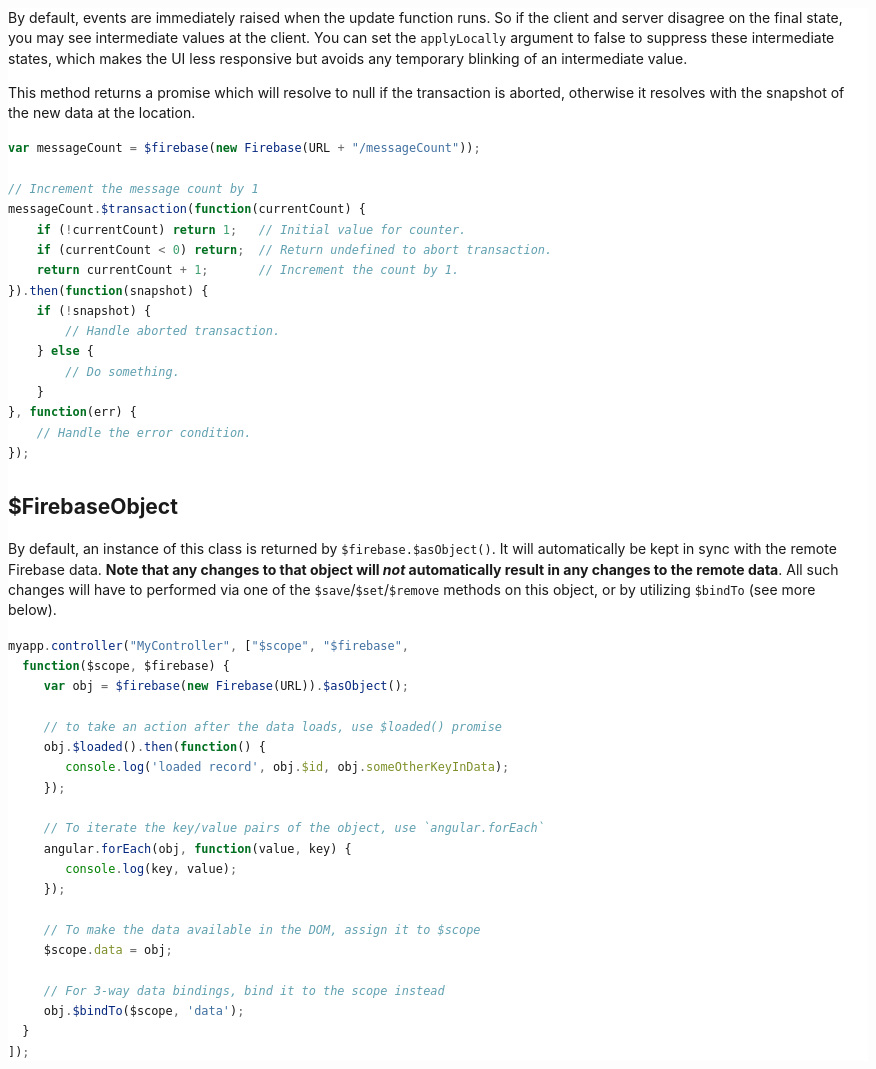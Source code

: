 By default, events are immediately raised when the update function runs. So if the client and server
disagree on the final state, you may see intermediate values at the client. You can set the
`applyLocally` argument to false to suppress these intermediate states, which makes the UI less
 responsive but avoids any temporary blinking of an intermediate value.

This method returns a promise which will resolve to null if the transaction is aborted, otherwise
it resolves with the snapshot of the new data at the location.

``` js
var messageCount = $firebase(new Firebase(URL + "/messageCount"));

// Increment the message count by 1
messageCount.$transaction(function(currentCount) {
	if (!currentCount) return 1;   // Initial value for counter.
	if (currentCount < 0) return;  // Return undefined to abort transaction.
	return currentCount + 1;       // Increment the count by 1.
}).then(function(snapshot) {
	if (!snapshot) {
		// Handle aborted transaction.
	} else {
		// Do something.
	}
}, function(err) {
	// Handle the error condition.
});
```

$FirebaseObject
---------------

By default, an instance of this class is returned by `$firebase.$asObject()`.
It will automatically be kept in sync with the remote Firebase data. **Note that any 
changes to that object will *not* automatically result in any changes to the remote data**. 
All such changes will have to performed via one of the `$save`/`$set`/`$remove` methods 
on this object, or by utilizing `$bindTo` (see more below).

``` js
myapp.controller("MyController", ["$scope", "$firebase",
  function($scope, $firebase) {
     var obj = $firebase(new Firebase(URL)).$asObject();

     // to take an action after the data loads, use $loaded() promise
     obj.$loaded().then(function() {
        console.log('loaded record', obj.$id, obj.someOtherKeyInData);
     });

     // To iterate the key/value pairs of the object, use `angular.forEach` 
     angular.forEach(obj, function(value, key) {
        console.log(key, value);
     });

     // To make the data available in the DOM, assign it to $scope
     $scope.data = obj;

     // For 3-way data bindings, bind it to the scope instead
     obj.$bindTo($scope, 'data');
  }
]);
```
